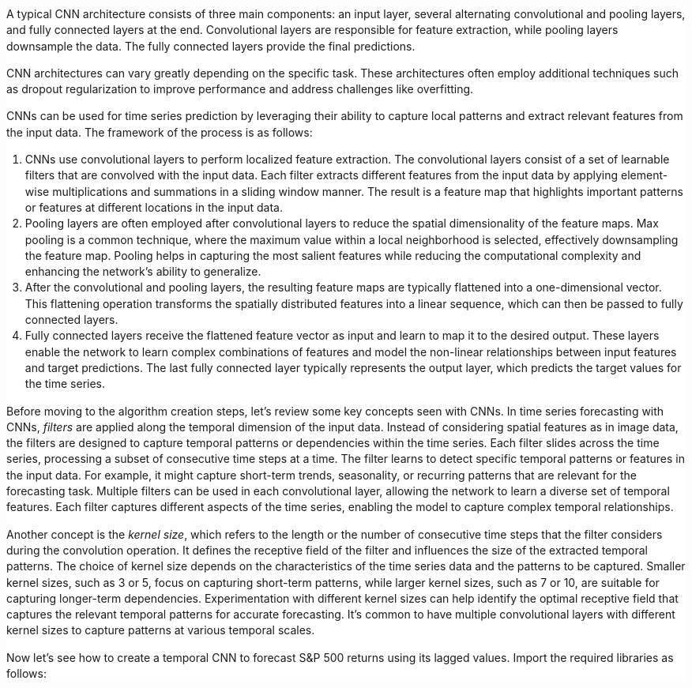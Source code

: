 A typical CNN architecture consists of three main components: an input layer, several alternating convolutional and pooling layers, and fully connected layers at the end. Convolutional layers are responsible for feature extraction, while pooling layers downsample the data. The fully connected layers provide the final predictions.

CNN architectures can vary greatly depending on the specific task. These architectures often employ additional techniques such as dropout regularization to improve performance and address challenges like overfitting.

CNNs can be used for time series prediction by leveraging their ability to capture local patterns and extract relevant features from the input data. The framework of the process is as follows:

1. CNNs use convolutional layers to perform localized feature extraction. The convolutional layers consist of a set of learnable filters that are convolved with the input data. Each filter extracts different features from the input data by applying element-wise multiplications and summations in a sliding window manner. The result is a feature map that highlights important patterns or features at different locations in the input data.
2. Pooling layers are often employed after convolutional layers to reduce the spatial dimensionality of the feature maps. Max pooling is a common technique, where the maximum value within a local neighborhood is selected, effectively downsampling the feature map. Pooling helps in capturing the most salient features while reducing the computational complexity and enhancing the network’s ability to generalize.
3. After the convolutional and pooling layers, the resulting feature maps are typically flattened into a one-dimensional vector. This flattening operation transforms the spatially distributed features into a linear sequence, which can then be passed to fully connected layers.
4. Fully connected layers receive the flattened feature vector as input and learn to map it to the desired output. These layers enable the network to learn complex combinations of features and model the non-linear relationships between input features and target predictions. The last fully connected layer typically represents the output layer, which predicts the target values for the time series.

Before moving to the algorithm creation steps, let’s review some key concepts seen with CNNs. In time series forecasting with CNNs, _filters_ are applied along the temporal dimension of the input data. Instead of considering spatial features as in image data, the filters are designed to capture temporal patterns or dependencies within the time series. Each filter slides across the time series, processing a subset of consecutive time steps at a time. The filter learns to detect specific temporal patterns or features in the input data. For example, it might capture short-term trends, seasonality, or recurring patterns that are relevant for the forecasting task. Multiple filters can be used in each convolutional layer, allowing the network to learn a diverse set of temporal features. Each filter captures different aspects of the time series, enabling the model to capture complex temporal relationships.

Another concept is the _kernel size_, which refers to the length or the number of consecutive time steps that the filter considers during the convolution operation. It defines the receptive field of the filter and influences the size of the extracted temporal patterns. The choice of kernel size depends on the characteristics of the time series data and the patterns to be captured. Smaller kernel sizes, such as 3 or 5, focus on capturing short-term patterns, while larger kernel sizes, such as 7 or 10, are suitable for capturing longer-term dependencies. Experimentation with different kernel sizes can help identify the optimal receptive field that captures the relevant temporal patterns for accurate forecasting. It’s common to have multiple convolutional layers with different kernel sizes to capture patterns at various temporal scales.

Now let’s see how to create a temporal CNN to forecast S\&P 500 returns using its lagged values. Import the required libraries as follows:
